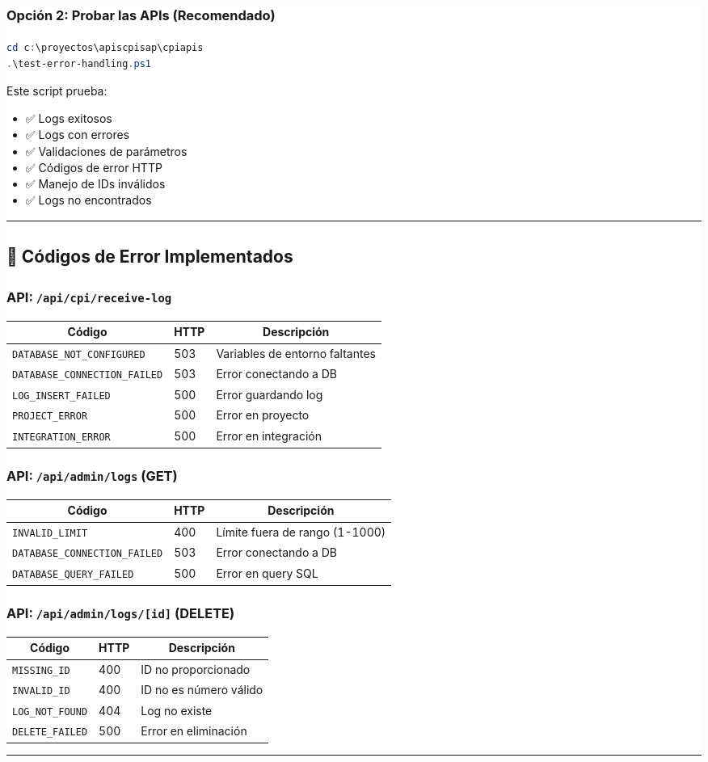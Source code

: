 ### **Opción 2: Probar las APIs (Recomendado)**
```powershell
cd c:\proyectos\apiscpisap\cpiapis
.\test-error-handling.ps1
```

Este script prueba:
- ✅ Logs exitosos
- ✅ Logs con errores
- ✅ Validaciones de parámetros
- ✅ Códigos de error HTTP
- ✅ Manejo de IDs inválidos
- ✅ Logs no encontrados

---

## 🎯 Códigos de Error Implementados

### **API: `/api/cpi/receive-log`**
| Código | HTTP | Descripción |
|--------|------|-------------|
| `DATABASE_NOT_CONFIGURED` | 503 | Variables de entorno faltantes |
| `DATABASE_CONNECTION_FAILED` | 503 | Error conectando a DB |
| `LOG_INSERT_FAILED` | 500 | Error guardando log |
| `PROJECT_ERROR` | 500 | Error en proyecto |
| `INTEGRATION_ERROR` | 500 | Error en integración |

### **API: `/api/admin/logs` (GET)**
| Código | HTTP | Descripción |
|--------|------|-------------|
| `INVALID_LIMIT` | 400 | Límite fuera de rango (1-1000) |
| `DATABASE_CONNECTION_FAILED` | 503 | Error conectando a DB |
| `DATABASE_QUERY_FAILED` | 500 | Error en query SQL |

### **API: `/api/admin/logs/[id]` (DELETE)**
| Código | HTTP | Descripción |
|--------|------|-------------|
| `MISSING_ID` | 400 | ID no proporcionado |
| `INVALID_ID` | 400 | ID no es número válido |
| `LOG_NOT_FOUND` | 404 | Log no existe |
| `DELETE_FAILED` | 500 | Error en eliminación |

---